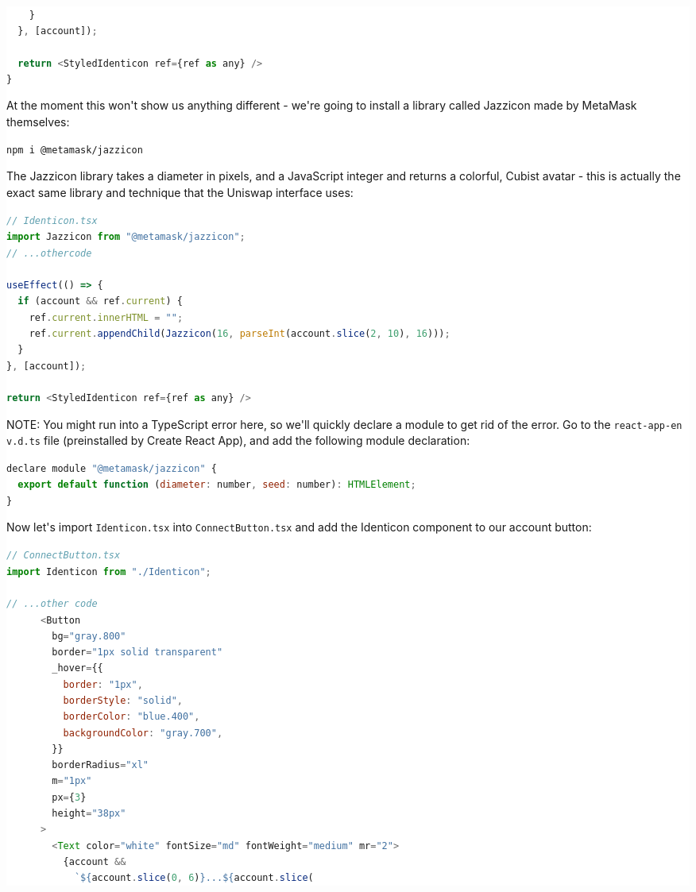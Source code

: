 ```javascript
    }
  }, [account]);

  return <StyledIdenticon ref={ref as any} />
}
```
 
At the moment this won't show us anything different - we're going to install a library called Jazzicon made by MetaMask themselves:

```
npm i @metamask/jazzicon
```

The Jazzicon library takes a diameter in pixels, and a JavaScript integer and returns a colorful, Cubist avatar - this is actually the exact same library and technique that the Uniswap interface uses:

```javascript
// Identicon.tsx
import Jazzicon from "@metamask/jazzicon";
// ...othercode

useEffect(() => {
  if (account && ref.current) {
    ref.current.innerHTML = "";
    ref.current.appendChild(Jazzicon(16, parseInt(account.slice(2, 10), 16)));
  }
}, [account]);

return <StyledIdenticon ref={ref as any} />
```

NOTE: You might run into a TypeScript error here, so we'll quickly declare a module to get rid of the error. Go to the `react-app-env.d.ts` file (preinstalled by Create React App), and add the following module declaration:

```javascript
declare module "@metamask/jazzicon" {
  export default function (diameter: number, seed: number): HTMLElement;
}
```

Now let's import `Identicon.tsx` into `ConnectButton.tsx` and add the Identicon component to our account button:

```javascript
// ConnectButton.tsx
import Identicon from "./Identicon";

// ...other code
      <Button
        bg="gray.800"
        border="1px solid transparent"
        _hover={{
          border: "1px",
          borderStyle: "solid",
          borderColor: "blue.400",
          backgroundColor: "gray.700",
        }}
        borderRadius="xl"
        m="1px"
        px={3}
        height="38px"
      >
        <Text color="white" fontSize="md" fontWeight="medium" mr="2">
          {account &&
            `${account.slice(0, 6)}...${account.slice(
```